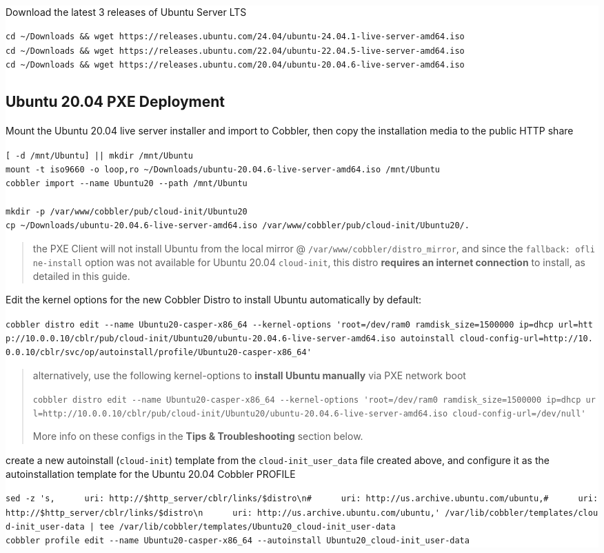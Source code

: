 Download the latest 3 releases of Ubuntu Server LTS

```shell
cd ~/Downloads && wget https://releases.ubuntu.com/24.04/ubuntu-24.04.1-live-server-amd64.iso
cd ~/Downloads && wget https://releases.ubuntu.com/22.04/ubuntu-22.04.5-live-server-amd64.iso
cd ~/Downloads && wget https://releases.ubuntu.com/20.04/ubuntu-20.04.6-live-server-amd64.iso
```
## Ubuntu 20.04 PXE Deployment

Mount the Ubuntu 20.04 live server installer and import to Cobbler, then copy the installation media to the public HTTP share

```shell
[ -d /mnt/Ubuntu] || mkdir /mnt/Ubuntu
mount -t iso9660 -o loop,ro ~/Downloads/ubuntu-20.04.6-live-server-amd64.iso /mnt/Ubuntu
cobbler import --name Ubuntu20 --path /mnt/Ubuntu

mkdir -p /var/www/cobbler/pub/cloud-init/Ubuntu20
cp ~/Downloads/ubuntu-20.04.6-live-server-amd64.iso /var/www/cobbler/pub/cloud-init/Ubuntu20/.
```

> the PXE Client will not install Ubuntu from the local mirror @ `/var/www/cobbler/distro_mirror`, and since the `fallback: ofline-install` option was not available for Ubuntu 20.04 `cloud-init`, this distro **requires an internet connection** to install, as detailed in this guide.

Edit the kernel options for the new Cobbler Distro to install Ubuntu automatically by default:

```shell
cobbler distro edit --name Ubuntu20-casper-x86_64 --kernel-options 'root=/dev/ram0 ramdisk_size=1500000 ip=dhcp url=http://10.0.0.10/cblr/pub/cloud-init/Ubuntu20/ubuntu-20.04.6-live-server-amd64.iso autoinstall cloud-config-url=http://10.0.0.10/cblr/svc/op/autoinstall/profile/Ubuntu20-casper-x86_64'
```

> alternatively, use the following kernel-options to **install Ubuntu manually** via PXE network boot
> 
> ```shell
> cobbler distro edit --name Ubuntu20-casper-x86_64 --kernel-options 'root=/dev/ram0 ramdisk_size=1500000 ip=dhcp url=http://10.0.0.10/cblr/pub/cloud-init/Ubuntu20/ubuntu-20.04.6-live-server-amd64.iso cloud-config-url=/dev/null'
> ```
> 
> More info on these configs in the **Tips & Troubleshooting** section below.

create a new autoinstall (`cloud-init`) template from the `cloud-init_user_data` file created above, and configure it as the autoinstallation template for the Ubuntu 20.04 Cobbler PROFILE

```shell
sed -z 's,      uri: http://$http_server/cblr/links/$distro\n#      uri: http://us.archive.ubuntu.com/ubuntu,#      uri: http://$http_server/cblr/links/$distro\n      uri: http://us.archive.ubuntu.com/ubuntu,' /var/lib/cobbler/templates/cloud-init_user-data | tee /var/lib/cobbler/templates/Ubuntu20_cloud-init_user-data
cobbler profile edit --name Ubuntu20-casper-x86_64 --autoinstall Ubuntu20_cloud-init_user-data
```
